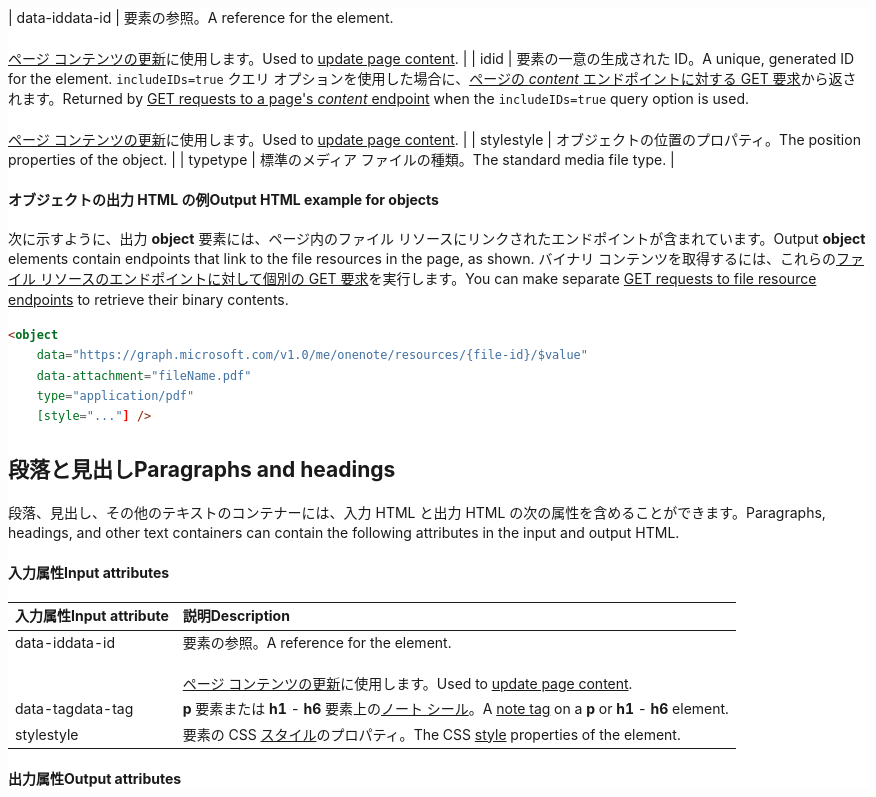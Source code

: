 | <span data-ttu-id="57e34-321">data-id</span><span class="sxs-lookup"><span data-stu-id="57e34-321">data-id</span></span> | <span data-ttu-id="57e34-322">要素の参照。</span><span class="sxs-lookup"><span data-stu-id="57e34-322">A reference for the element.</span></span><br/><br/><span data-ttu-id="57e34-323">[ページ コンテンツの更新](onenote-update-page.md)に使用します。</span><span class="sxs-lookup"><span data-stu-id="57e34-323">Used to [update page content](onenote-update-page.md).</span></span> |
| <span data-ttu-id="57e34-324">id</span><span class="sxs-lookup"><span data-stu-id="57e34-324">id</span></span> | <span data-ttu-id="57e34-325">要素の一意の生成された ID。</span><span class="sxs-lookup"><span data-stu-id="57e34-325">A unique, generated ID for the element.</span></span> <span data-ttu-id="57e34-326">`includeIDs=true` クエリ オプションを使用した場合に、[ページの *content* エンドポイントに対する GET 要求](/graph/api/page-get?view=graph-rest-1.0)から返されます。</span><span class="sxs-lookup"><span data-stu-id="57e34-326">Returned by [GET requests to a page's *content* endpoint](/graph/api/page-get?view=graph-rest-1.0) when the `includeIDs=true` query option is used.</span></span><br/><br/><span data-ttu-id="57e34-327">[ページ コンテンツの更新](onenote-update-page.md)に使用します。</span><span class="sxs-lookup"><span data-stu-id="57e34-327">Used to [update page content](onenote-update-page.md).</span></span> |
| <span data-ttu-id="57e34-328">style</span><span class="sxs-lookup"><span data-stu-id="57e34-328">style</span></span> | <span data-ttu-id="57e34-329">オブジェクトの位置のプロパティ。</span><span class="sxs-lookup"><span data-stu-id="57e34-329">The position properties of the object.</span></span> |
| <span data-ttu-id="57e34-330">type</span><span class="sxs-lookup"><span data-stu-id="57e34-330">type</span></span> | <span data-ttu-id="57e34-331">標準のメディア ファイルの種類。</span><span class="sxs-lookup"><span data-stu-id="57e34-331">The standard media file type.</span></span> |
 

#### <a name="output-html-example-for-objects"></a><span data-ttu-id="57e34-332">オブジェクトの出力 HTML の例</span><span class="sxs-lookup"><span data-stu-id="57e34-332">Output HTML example for objects</span></span>

<span data-ttu-id="57e34-333">次に示すように、出力 **object** 要素には、ページ内のファイル リソースにリンクされたエンドポイントが含まれています。</span><span class="sxs-lookup"><span data-stu-id="57e34-333">Output **object** elements contain endpoints that link to the file resources in the page, as shown.</span></span> <span data-ttu-id="57e34-334">バイナリ コンテンツを取得するには、これらの[ファイル リソースのエンドポイントに対して個別の GET 要求](/graph/api/resource-get?view=graph-rest-1.0)を実行します。</span><span class="sxs-lookup"><span data-stu-id="57e34-334">You can make separate [GET requests to file resource endpoints](/graph/api/resource-get?view=graph-rest-1.0) to retrieve their binary contents.</span></span>

```html
<object
    data="https://graph.microsoft.com/v1.0/me/onenote/resources/{file-id}/$value"
    data-attachment="fileName.pdf" 
    type="application/pdf" 
    [style="..."] />
``` 

## <a name="paragraphs-and-headings"></a><span data-ttu-id="57e34-335">段落と見出し</span><span class="sxs-lookup"><span data-stu-id="57e34-335">Paragraphs and headings</span></span>

<span data-ttu-id="57e34-336">段落、見出し、その他のテキストのコンテナーには、入力 HTML と出力 HTML の次の属性を含めることができます。</span><span class="sxs-lookup"><span data-stu-id="57e34-336">Paragraphs, headings, and other text containers can contain the following attributes in the input and output HTML.</span></span>

#### <a name="input-attributes"></a><span data-ttu-id="57e34-337">入力属性</span><span class="sxs-lookup"><span data-stu-id="57e34-337">Input attributes</span></span>

|<span data-ttu-id="57e34-338">入力属性</span><span class="sxs-lookup"><span data-stu-id="57e34-338">Input attribute</span></span>|<span data-ttu-id="57e34-339">説明</span><span class="sxs-lookup"><span data-stu-id="57e34-339">Description</span></span>|
|:------|:------|
| <span data-ttu-id="57e34-340">data-id</span><span class="sxs-lookup"><span data-stu-id="57e34-340">data-id</span></span> | <span data-ttu-id="57e34-341">要素の参照。</span><span class="sxs-lookup"><span data-stu-id="57e34-341">A reference for the element.</span></span><br/><br/><span data-ttu-id="57e34-342">[ページ コンテンツの更新](onenote-update-page.md)に使用します。</span><span class="sxs-lookup"><span data-stu-id="57e34-342">Used to [update page content](onenote-update-page.md).</span></span> |
| <span data-ttu-id="57e34-343">data-tag</span><span class="sxs-lookup"><span data-stu-id="57e34-343">data-tag</span></span> | <span data-ttu-id="57e34-344">**p** 要素または **h1** - **h6** 要素上の[ノート シール](onenote-note-tags.md)。</span><span class="sxs-lookup"><span data-stu-id="57e34-344">A [note tag](onenote-note-tags.md) on a **p** or **h1** - **h6** element.</span></span> |
| <span data-ttu-id="57e34-345">style</span><span class="sxs-lookup"><span data-stu-id="57e34-345">style</span></span> | <span data-ttu-id="57e34-346">要素の CSS [スタイル](#styles)のプロパティ。</span><span class="sxs-lookup"><span data-stu-id="57e34-346">The CSS [style](#styles) properties of the element.</span></span> |
 

#### <a name="output-attributes"></a><span data-ttu-id="57e34-347">出力属性</span><span class="sxs-lookup"><span data-stu-id="57e34-347">Output attributes</span></span>
